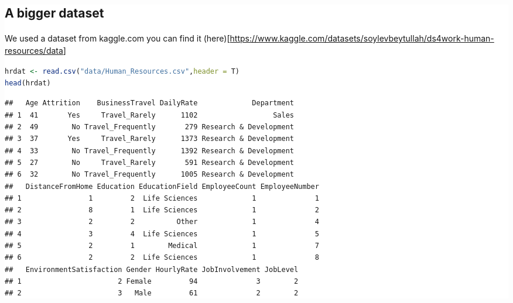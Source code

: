 ## A bigger dataset

We used a dataset from kaggle.com you can find it
(here)\[<https://www.kaggle.com/datasets/soylevbeytullah/ds4work-human-resources/data>\]

``` r
hrdat <- read.csv("data/Human_Resources.csv",header = T)
head(hrdat)
```

    ##   Age Attrition    BusinessTravel DailyRate             Department
    ## 1  41       Yes     Travel_Rarely      1102                  Sales
    ## 2  49        No Travel_Frequently       279 Research & Development
    ## 3  37       Yes     Travel_Rarely      1373 Research & Development
    ## 4  33        No Travel_Frequently      1392 Research & Development
    ## 5  27        No     Travel_Rarely       591 Research & Development
    ## 6  32        No Travel_Frequently      1005 Research & Development
    ##   DistanceFromHome Education EducationField EmployeeCount EmployeeNumber
    ## 1                1         2  Life Sciences             1              1
    ## 2                8         1  Life Sciences             1              2
    ## 3                2         2          Other             1              4
    ## 4                3         4  Life Sciences             1              5
    ## 5                2         1        Medical             1              7
    ## 6                2         2  Life Sciences             1              8
    ##   EnvironmentSatisfaction Gender HourlyRate JobInvolvement JobLevel
    ## 1                       2 Female         94              3        2
    ## 2                       3   Male         61              2        2